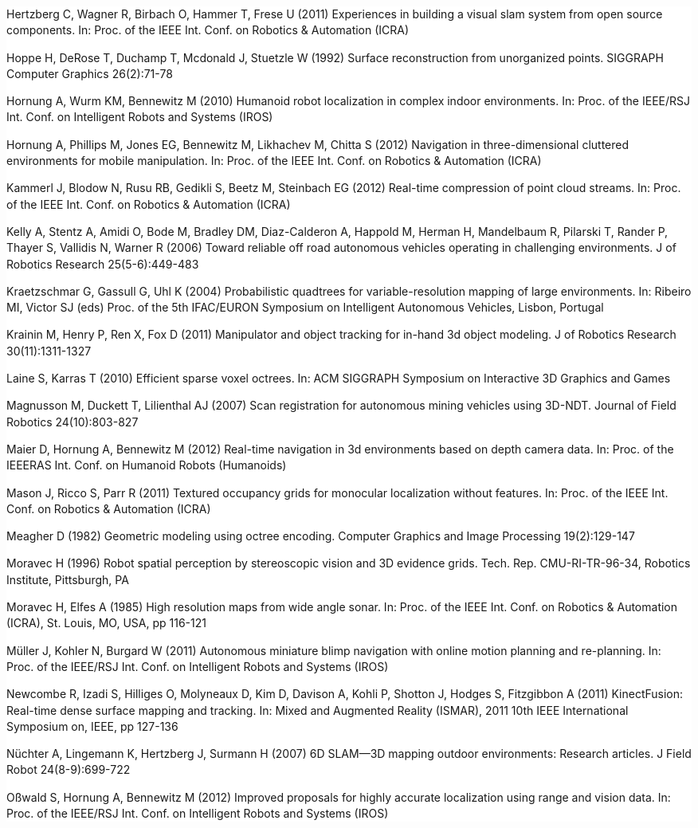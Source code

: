 Hertzberg C, Wagner R, Birbach O, Hammer T, Frese U (2011) Experiences in building a visual slam system from open source components. In: Proc. of the IEEE Int. Conf. on Robotics \& Automation (ICRA)

Hoppe H, DeRose T, Duchamp T, Mcdonald J, Stuetzle W (1992) Surface reconstruction from unorganized points. SIGGRAPH Computer Graphics 26(2):71-78

Hornung A, Wurm KM, Bennewitz M (2010) Humanoid robot localization in complex indoor environments. In: Proc. of the IEEE/RSJ Int. Conf. on Intelligent Robots and Systems (IROS)

Hornung A, Phillips M, Jones EG, Bennewitz M, Likhachev M, Chitta S (2012) Navigation in three-dimensional cluttered environments for mobile manipulation. In: Proc. of the IEEE Int. Conf. on Robotics \& Automation (ICRA)

Kammerl J, Blodow N, Rusu RB, Gedikli S, Beetz M, Steinbach EG (2012) Real-time compression of point cloud streams. In: Proc. of the IEEE Int. Conf. on Robotics \& Automation (ICRA)

Kelly A, Stentz A, Amidi O, Bode M, Bradley DM, Diaz-Calderon A, Happold M, Herman H, Mandelbaum R, Pilarski T, Rander P, Thayer S, Vallidis N, Warner R (2006) Toward reliable off road autonomous vehicles operating in challenging environments. J of Robotics Research 25(5-6):449-483

Kraetzschmar G, Gassull G, Uhl K (2004) Probabilistic quadtrees for variable-resolution mapping of large environments. In: Ribeiro MI, Victor SJ (eds) Proc. of the 5th IFAC/EURON Symposium on Intelligent Autonomous Vehicles, Lisbon, Portugal

Krainin M, Henry P, Ren X, Fox D (2011) Manipulator and object tracking for in-hand 3d object modeling. J of Robotics Research 30(11):1311-1327

Laine S, Karras T (2010) Efficient sparse voxel octrees. In: ACM SIGGRAPH Symposium on Interactive 3D Graphics and Games

Magnusson M, Duckett T, Lilienthal AJ (2007) Scan registration for autonomous mining vehicles using 3D-NDT. Journal of Field Robotics 24(10):803-827

Maier D, Hornung A, Bennewitz M (2012) Real-time navigation in 3d environments based on depth camera data. In: Proc. of the IEEERAS Int. Conf. on Humanoid Robots (Humanoids)

Mason J, Ricco S, Parr R (2011) Textured occupancy grids for monocular localization without features. In: Proc. of the IEEE Int. Conf. on Robotics \& Automation (ICRA)

Meagher D (1982) Geometric modeling using octree encoding. Computer Graphics and Image Processing 19(2):129-147

Moravec H (1996) Robot spatial perception by stereoscopic vision and 3D evidence grids. Tech. Rep. CMU-RI-TR-96-34, Robotics Institute, Pittsburgh, PA

Moravec H, Elfes A (1985) High resolution maps from wide angle sonar. In: Proc. of the IEEE Int. Conf. on Robotics \& Automation (ICRA), St. Louis, MO, USA, pp 116-121

Müller J, Kohler N, Burgard W (2011) Autonomous miniature blimp navigation with online motion planning and re-planning. In: Proc. of the IEEE/RSJ Int. Conf. on Intelligent Robots and Systems (IROS)

Newcombe R, Izadi S, Hilliges O, Molyneaux D, Kim D, Davison A, Kohli P, Shotton J, Hodges S, Fitzgibbon A (2011) KinectFusion: Real-time dense surface mapping and tracking. In: Mixed and Augmented Reality (ISMAR), 2011 10th IEEE International Symposium on, IEEE, pp 127-136

Nüchter A, Lingemann K, Hertzberg J, Surmann H (2007) 6D SLAM—3D mapping outdoor environments: Research articles. J Field Robot 24(8-9):699-722

Oßwald S, Hornung A, Bennewitz M (2012) Improved proposals for highly accurate localization using range and vision data. In: Proc. of the IEEE/RSJ Int. Conf. on Intelligent Robots and Systems (IROS)
